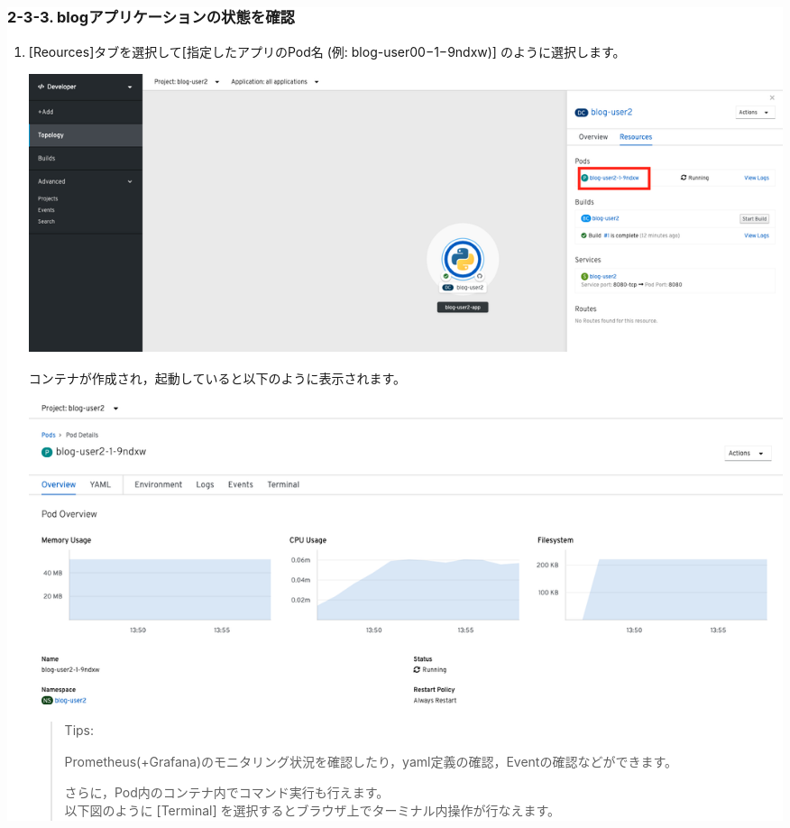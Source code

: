 
### 2-3-3. blogアプリケーションの状態を確認
1. [Reources]タブを選択して[指定したアプリのPod名 (例: blog-user00−1−9ndxw)] のように選択します。

    ![](images/ocp4-lab1-3-blog-pods_4.2.png)

    コンテナが作成され，起動していると以下のように表示されます。  
    
    ![](images/ocp4-lab1-3-blog-pods-status_4.2.png)

    >Tips:  
    >
    >Prometheus(+Grafana)のモニタリング状況を確認したり，yaml定義の確認，Eventの確認などができます。  
    >
    >さらに，Pod内のコンテナ内でコマンド実行も行えます。  
    >以下図のように [Terminal] を選択するとブラウザ上でターミナル内操作が行なえます。  
    >